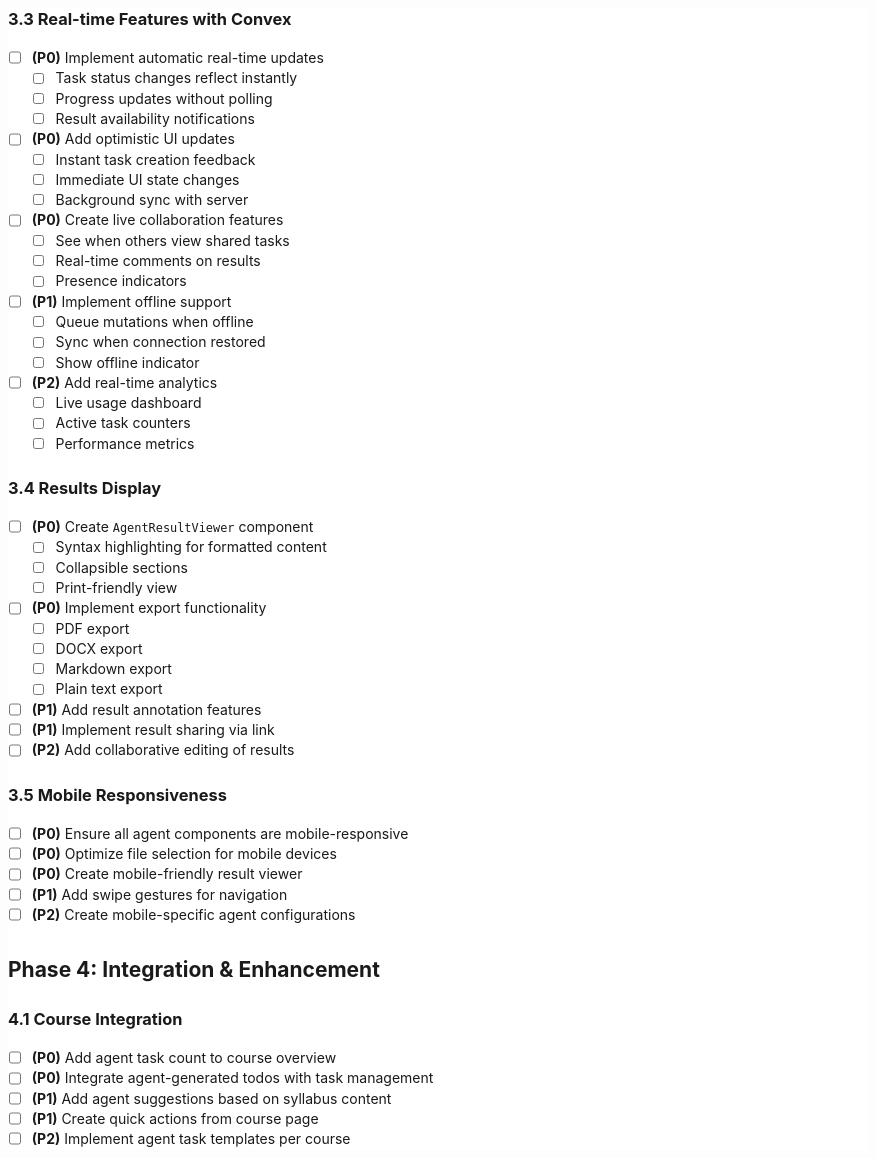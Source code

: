 ### 3.3 Real-time Features with Convex

- [ ] **(P0)** Implement automatic real-time updates
  - [ ] Task status changes reflect instantly
  - [ ] Progress updates without polling
  - [ ] Result availability notifications
- [ ] **(P0)** Add optimistic UI updates
  - [ ] Instant task creation feedback
  - [ ] Immediate UI state changes
  - [ ] Background sync with server
- [ ] **(P0)** Create live collaboration features
  - [ ] See when others view shared tasks
  - [ ] Real-time comments on results
  - [ ] Presence indicators
- [ ] **(P1)** Implement offline support
  - [ ] Queue mutations when offline
  - [ ] Sync when connection restored
  - [ ] Show offline indicator
- [ ] **(P2)** Add real-time analytics
  - [ ] Live usage dashboard
  - [ ] Active task counters
  - [ ] Performance metrics

### 3.4 Results Display

- [ ] **(P0)** Create `AgentResultViewer` component
  - [ ] Syntax highlighting for formatted content
  - [ ] Collapsible sections
  - [ ] Print-friendly view
- [ ] **(P0)** Implement export functionality
  - [ ] PDF export
  - [ ] DOCX export
  - [ ] Markdown export
  - [ ] Plain text export
- [ ] **(P1)** Add result annotation features
- [ ] **(P1)** Implement result sharing via link
- [ ] **(P2)** Add collaborative editing of results

### 3.5 Mobile Responsiveness

- [ ] **(P0)** Ensure all agent components are mobile-responsive
- [ ] **(P0)** Optimize file selection for mobile devices
- [ ] **(P0)** Create mobile-friendly result viewer
- [ ] **(P1)** Add swipe gestures for navigation
- [ ] **(P2)** Create mobile-specific agent configurations

## Phase 4: Integration & Enhancement

### 4.1 Course Integration

- [ ] **(P0)** Add agent task count to course overview
- [ ] **(P0)** Integrate agent-generated todos with task management
- [ ] **(P1)** Add agent suggestions based on syllabus content
- [ ] **(P1)** Create quick actions from course page
- [ ] **(P2)** Implement agent task templates per course
